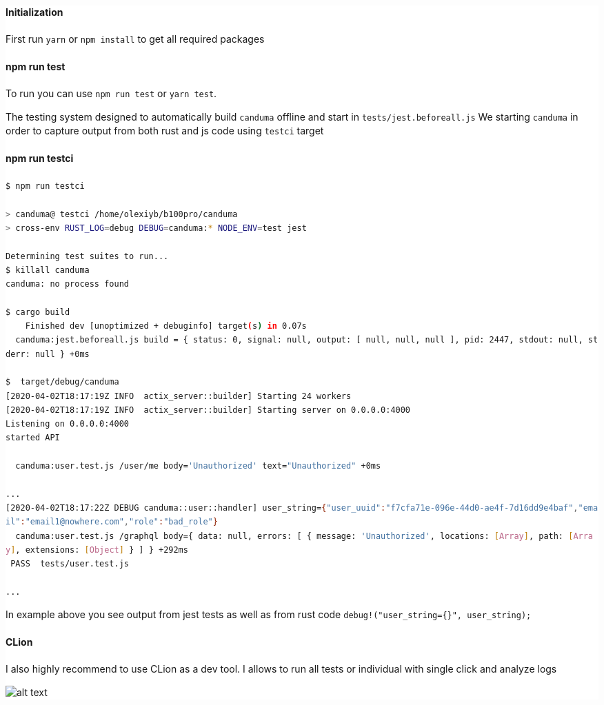 #### Initialization

First run `yarn` or `npm install` to get all required packages

#### npm run test

To run you can use `npm run test` or `yarn test`.

The testing system designed to automatically build `canduma` offline and start in `tests/jest.beforeall.js`
We starting `canduma` in order to capture output from both rust and js code using `testci` target

#### npm run testci

```bash
$ npm run testci

> canduma@ testci /home/olexiyb/b100pro/canduma
> cross-env RUST_LOG=debug DEBUG=canduma:* NODE_ENV=test jest

Determining test suites to run...
$ killall canduma
canduma: no process found

$ cargo build
    Finished dev [unoptimized + debuginfo] target(s) in 0.07s
  canduma:jest.beforeall.js build = { status: 0, signal: null, output: [ null, null, null ], pid: 2447, stdout: null, stderr: null } +0ms

$  target/debug/canduma
[2020-04-02T18:17:19Z INFO  actix_server::builder] Starting 24 workers
[2020-04-02T18:17:19Z INFO  actix_server::builder] Starting server on 0.0.0.0:4000
Listening on 0.0.0.0:4000
started API 

  canduma:user.test.js /user/me body='Unauthorized' text="Unauthorized" +0ms

...
[2020-04-02T18:17:22Z DEBUG canduma::user::handler] user_string={"user_uuid":"f7cfa71e-096e-44d0-ae4f-7d16dd9e4baf","email":"email1@nowhere.com","role":"bad_role"}
  canduma:user.test.js /graphql body={ data: null, errors: [ { message: 'Unauthorized', locations: [Array], path: [Array], extensions: [Object] } ] } +292ms
 PASS  tests/user.test.js
 
...
```

In example above you see output from jest tests as well as from rust code `debug!("user_string={}", user_string);`

#### CLion

I also highly recommend to use CLion as a dev tool.
I allows to run all tests or individual with single click and analyze logs

![alt text](docs/images/clion-1.png)
